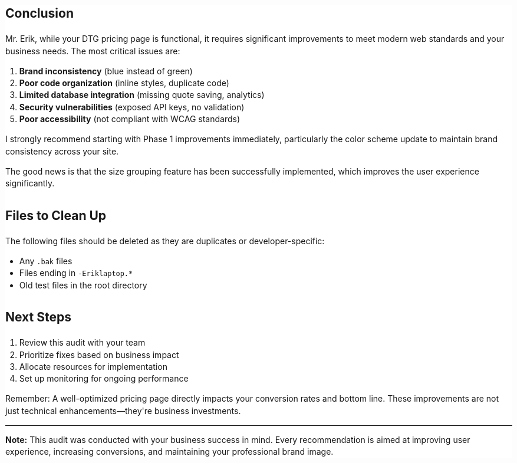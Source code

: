 ## Conclusion

Mr. Erik, while your DTG pricing page is functional, it requires significant improvements to meet modern web standards and your business needs. The most critical issues are:

1. **Brand inconsistency** (blue instead of green)
2. **Poor code organization** (inline styles, duplicate code)
3. **Limited database integration** (missing quote saving, analytics)
4. **Security vulnerabilities** (exposed API keys, no validation)
5. **Poor accessibility** (not compliant with WCAG standards)

I strongly recommend starting with Phase 1 improvements immediately, particularly the color scheme update to maintain brand consistency across your site.

The good news is that the size grouping feature has been successfully implemented, which improves the user experience significantly.

## Files to Clean Up

The following files should be deleted as they are duplicates or developer-specific:
- Any `.bak` files
- Files ending in `-Eriklaptop.*`
- Old test files in the root directory

## Next Steps

1. Review this audit with your team
2. Prioritize fixes based on business impact
3. Allocate resources for implementation
4. Set up monitoring for ongoing performance

Remember: A well-optimized pricing page directly impacts your conversion rates and bottom line. These improvements are not just technical enhancements—they're business investments.

---

**Note:** This audit was conducted with your business success in mind. Every recommendation is aimed at improving user experience, increasing conversions, and maintaining your professional brand image.